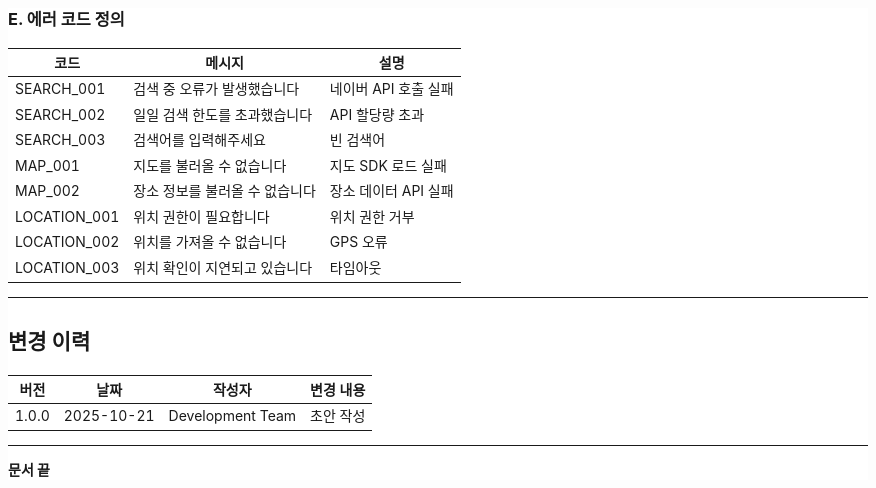 ### E. 에러 코드 정의

| 코드 | 메시지 | 설명 |
|------|--------|------|
| SEARCH_001 | 검색 중 오류가 발생했습니다 | 네이버 API 호출 실패 |
| SEARCH_002 | 일일 검색 한도를 초과했습니다 | API 할당량 초과 |
| SEARCH_003 | 검색어를 입력해주세요 | 빈 검색어 |
| MAP_001 | 지도를 불러올 수 없습니다 | 지도 SDK 로드 실패 |
| MAP_002 | 장소 정보를 불러올 수 없습니다 | 장소 데이터 API 실패 |
| LOCATION_001 | 위치 권한이 필요합니다 | 위치 권한 거부 |
| LOCATION_002 | 위치를 가져올 수 없습니다 | GPS 오류 |
| LOCATION_003 | 위치 확인이 지연되고 있습니다 | 타임아웃 |

---

## 변경 이력

| 버전 | 날짜 | 작성자 | 변경 내용 |
|------|------|--------|----------|
| 1.0.0 | 2025-10-21 | Development Team | 초안 작성 |

---

**문서 끝**
